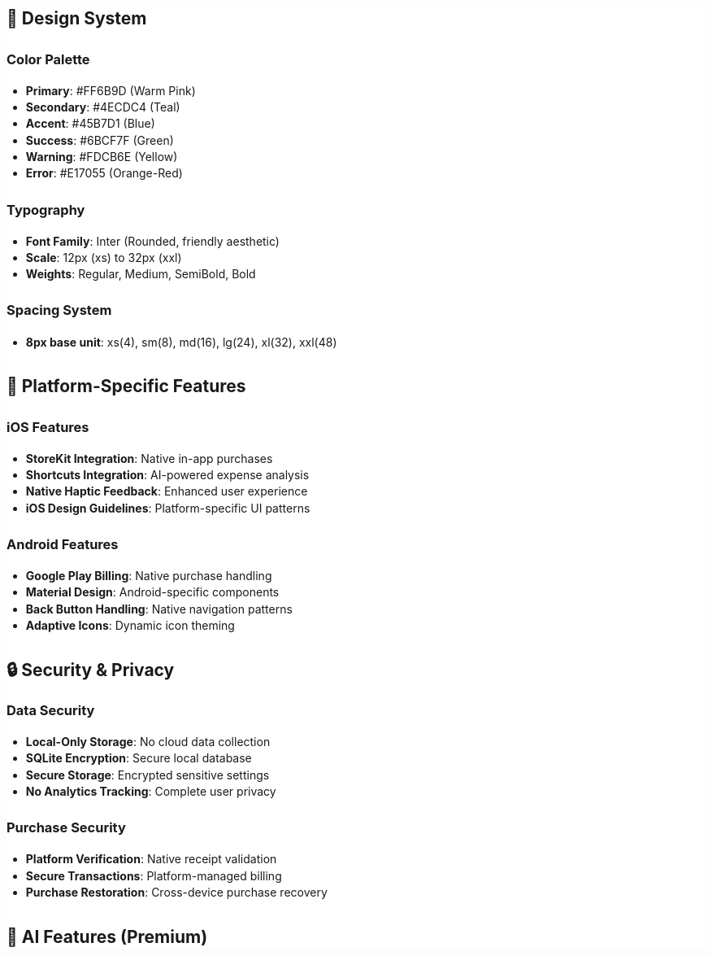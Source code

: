## 🎨 Design System

### Color Palette
- **Primary**: #FF6B9D (Warm Pink)
- **Secondary**: #4ECDC4 (Teal)
- **Accent**: #45B7D1 (Blue)
- **Success**: #6BCF7F (Green)
- **Warning**: #FDCB6E (Yellow)
- **Error**: #E17055 (Orange-Red)

### Typography
- **Font Family**: Inter (Rounded, friendly aesthetic)
- **Scale**: 12px (xs) to 32px (xxl)
- **Weights**: Regular, Medium, SemiBold, Bold

### Spacing System
- **8px base unit**: xs(4), sm(8), md(16), lg(24), xl(32), xxl(48)

## 📱 Platform-Specific Features

### iOS Features
- **StoreKit Integration**: Native in-app purchases
- **Shortcuts Integration**: AI-powered expense analysis
- **Native Haptic Feedback**: Enhanced user experience
- **iOS Design Guidelines**: Platform-specific UI patterns

### Android Features
- **Google Play Billing**: Native purchase handling
- **Material Design**: Android-specific components
- **Back Button Handling**: Native navigation patterns
- **Adaptive Icons**: Dynamic icon theming

## 🔒 Security & Privacy

### Data Security
- **Local-Only Storage**: No cloud data collection
- **SQLite Encryption**: Secure local database
- **Secure Storage**: Encrypted sensitive settings
- **No Analytics Tracking**: Complete user privacy

### Purchase Security
- **Platform Verification**: Native receipt validation
- **Secure Transactions**: Platform-managed billing
- **Purchase Restoration**: Cross-device purchase recovery

## 🤖 AI Features (Premium)
